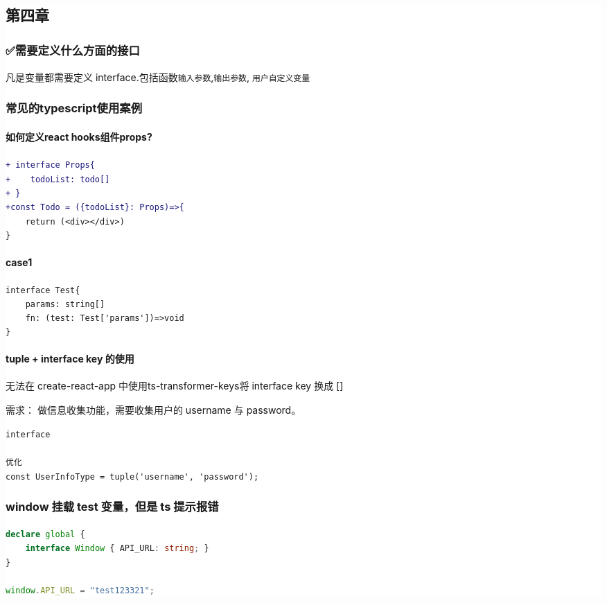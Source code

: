 

## 第四章

### ✅需要定义什么方面的接口

凡是变量都需要定义 interface.包括函数`输入参数`,`输出参数`, `用户自定义变量`

### 常见的typescript使用案例

#### 如何定义react hooks组件props?

```diff
+ interface Props{
+	 todoList: todo[]
+ }
+const Todo = ({todoList}: Props)=>{
	return (<div></div>)
}
```

#### case1

```
interface Test{
	params: string[]
	fn: (test: Test['params'])=>void
}
```

#### tuple + interface key 的使用

无法在 create-react-app 中使用ts-transformer-keys将 interface key 换成 []

需求： 做信息收集功能，需要收集用户的 username 与 password。

```
interface

优化
const UserInfoType = tuple('username', 'password');
```

### window 挂载 test 变量，但是 ts 提示报错

```typescript
declare global {
    interface Window { API_URL: string; }
}

window.API_URL = "test123321";
```




